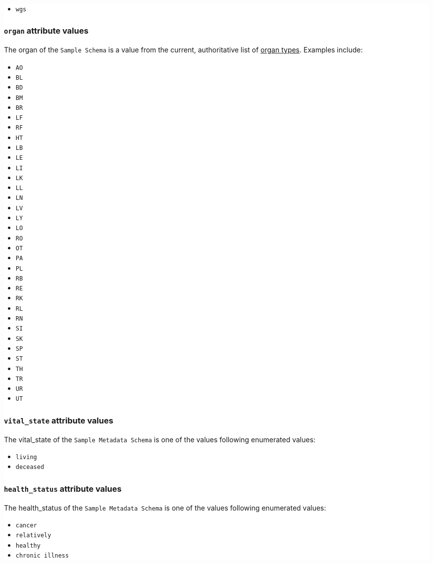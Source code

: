 - `wgs`

### `organ` attribute values
The organ of the `Sample Schema` is a value from the current, authoritative list of [organ types](https://raw.githubusercontent.com/hubmapconsortium/search-api/main/src/search-schema/data/definitions/enums/organ_types.yaml). Examples include:
- `AO`
- `BL`
- `BD`
- `BM`
- `BR`
- `LF`
- `RF`
- `HT`
- `LB`
- `LE`
- `LI`
- `LK`
- `LL`
- `LN`
- `LV`
- `LY`
- `LO`
- `RO`
- `OT`
- `PA`
- `PL`
- `RB`
- `RE`
- `RK`
- `RL`
- `RN`
- `SI`
- `SK`
- `SP`
- `ST`
- `TH`
- `TR`
- `UR`
- `UT`

### `vital_state` attribute values
The vital_state of the `Sample Metadata Schema` is one of the values following enumerated values:
- `living`
- `deceased`

### `health_status` attribute values
The health_status of the `Sample Metadata Schema` is one of the values following enumerated values:
- `cancer`
- `relatively`
- `healthy`
- `chronic illness`
